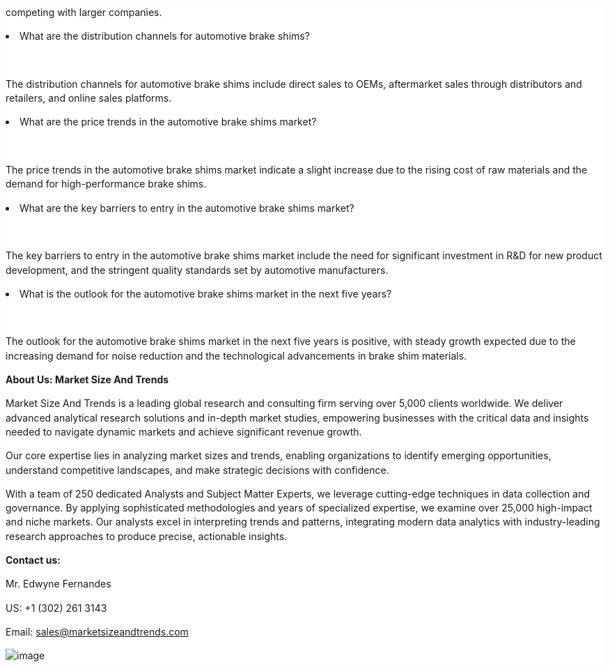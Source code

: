 competing with larger companies.</p>  <li>What are the distribution channels for automotive brake shims?</li>  <p>&nbsp;</p><p>The distribution channels for automotive brake shims include direct sales to OEMs, aftermarket sales through distributors and retailers, and online sales platforms.</p>  <li>What are the price trends in the automotive brake shims market?</li>  <p>&nbsp;</p><p>The price trends in the automotive brake shims market indicate a slight increase due to the rising cost of raw materials and the demand for high-performance brake shims.</p>  <li>What are the key barriers to entry in the automotive brake shims market?</li>  <p>&nbsp;</p><p>The key barriers to entry in the automotive brake shims market include the need for significant investment in R&D for new product development, and the stringent quality standards set by automotive manufacturers.</p>  <li>What is the outlook for the automotive brake shims market in the next five years?</li>  <p>&nbsp;</p><p>The outlook for the automotive brake shims market in the next five years is positive, with steady growth expected due to the increasing demand for noise reduction and the technological advancements in brake shim materials.</p></ol></p><p><strong>About Us:&nbsp;Market Size And Trends</strong></p><p>Market Size And Trends&nbsp;is a leading global research and consulting firm serving over 5,000 clients worldwide. We deliver advanced analytical research solutions and in-depth market studies, empowering businesses with the critical data and insights needed to navigate dynamic markets and achieve significant revenue growth.</p><p>Our core expertise lies in analyzing market sizes and trends, enabling organizations to identify emerging opportunities, understand competitive landscapes, and make strategic decisions with confidence.</p><p>With a team of 250 dedicated Analysts and Subject Matter Experts, we leverage cutting-edge techniques in data collection and governance. By applying sophisticated methodologies and years of specialized expertise, we examine over 25,000 high-impact and niche markets. Our analysts excel in interpreting trends and patterns, integrating modern data analytics with industry-leading research approaches to produce precise, actionable insights.</p><p><strong>Contact us:</strong></p><p>Mr. Edwyne Fernandes</p><p>US: +1 (302) 261 3143</p><p>Email: <a href="mailto:sales@marketsizeandtrends.com">sales@marketsizeandtrends.com</a>&nbsp;</p>
![image](https://github.com/user-attachments/assets/97930825-da42-448d-b935-1a05292bde95)
